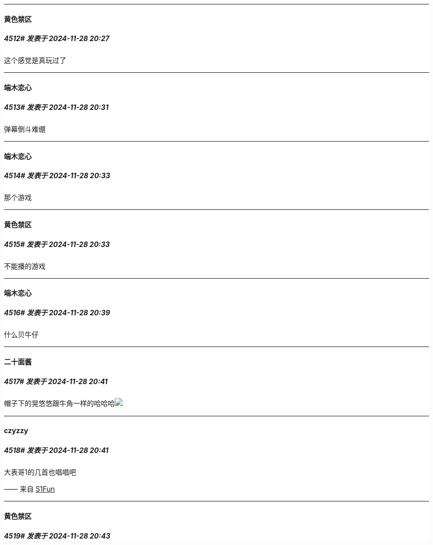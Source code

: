 *****

####  黄色禁区  
##### 4512#       发表于 2024-11-28 20:27

这个感觉是真玩过了

*****

####  端木恋心  
##### 4513#       发表于 2024-11-28 20:31

弹幕倒斗难绷

*****

####  端木恋心  
##### 4514#       发表于 2024-11-28 20:33

那个游戏

*****

####  黄色禁区  
##### 4515#       发表于 2024-11-28 20:33

不能播的游戏

*****

####  端木恋心  
##### 4516#       发表于 2024-11-28 20:39

什么贝牛仔


*****

####  二十面酱  
##### 4517#       发表于 2024-11-28 20:41

帽子下的晃悠悠跟牛角一样的哈哈哈<img src="https://static.saraba1st.com/image/smiley/face2017/066.png" referrerpolicy="no-referrer">

*****

####  czyzzy  
##### 4518#       发表于 2024-11-28 20:41

大表哥1的几首也唱唱吧

—— 来自 [S1Fun](https://s1fun.koalcat.com)

*****

####  黄色禁区  
##### 4519#       发表于 2024-11-28 20:43

